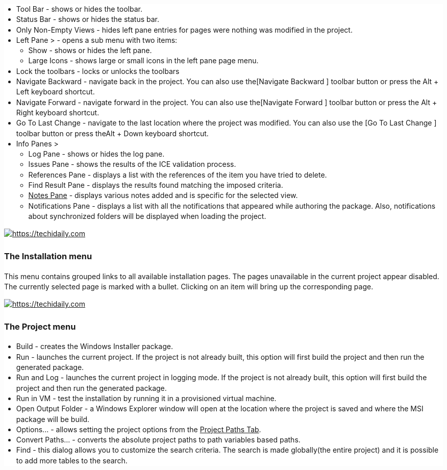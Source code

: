 * Tool Bar - shows or hides the toolbar.
* Status Bar - shows or hides the status bar.
* Only Non-Empty Views - hides left pane entries for pages were nothing was modified in the project.
* Left Pane > - opens a sub menu with two items:  
   * Show - shows or hides the left pane.  
   * Large Icons - shows large or small icons in the left pane page menu.
* Lock the toolbars - locks or unlocks the toolbars
* Navigate Backward - navigate back in the project. You can also use the\[Navigate Backward \] toolbar button or press the Alt + Left keyboard shortcut.
* Navigate Forward - navigate forward in the project. You can also use the\[Navigate Forward \] toolbar button or press the Alt + Right keyboard shortcut.
* Go To Last Change - navigate to the last location where the project was modified. You can also use the \[Go To Last Change \] toolbar button or press theAlt + Down keyboard shortcut.
* Info Panes >  
   * Log Pane - shows or hides the log pane.  
   * Issues Pane - shows the results of the ICE validation process.  
   * References Pane - displays a list with the references of the item you have tried to delete.  
   * Find Result Pane - displays the results found matching the imposed criteria.  
   * [Notes Pane](https://tools.techidaily.com/advancedinstaller/products/) \- displays various notes added and is specific for the selected view.  
   * Notifications Pane - displays a list with all the notifications that appeared while authoring the package. Also, notifications about synchronized folders will be displayed when loading the project.


<a href="https://25home.pxf.io/c/5597632/2148647/16836" target="_top" id="2148647">
  <img src="//a.impactradius-go.com/display-ad/16836-2148647" border="0" alt="https://techidaily.com" width="320" height="90"/>
</a>
<img height="0" width="0" src="https://25home.pxf.io/i/5597632/2148647/16836" style="position:absolute;visibility:hidden;" border="0" />


### The Installation menu

This menu contains grouped links to all available installation pages. The pages unavailable in the current project appear disabled. The currently selected page is marked with a bullet. Clicking on an item will bring up the corresponding page.


<a href="https://appsumo.8odi.net/c/5597632/2144279/7443" target="_top" id="2144279">
  <img src="//a.impactradius-go.com/display-ad/7443-2144279" border="0" alt="https://techidaily.com" width="728" height="90"/>
</a>
<img height="0" width="0" src="https://appsumo.8odi.net/i/5597632/2144279/7443" style="position:absolute;visibility:hidden;" border="0" />


### The Project menu

* Build - creates the Windows Installer package.
* Run - launches the current project. If the project is not already built, this option will first build the project and then run the generated package.
* Run and Log - launches the current project in logging mode. If the project is not already built, this option will first build the project and then run the generated package.
* Run in VM - test the installation by running it in a provisioned virtual machine.
* Open Output Folder - a Windows Explorer window will open at the location where the project is saved and where the MSI package will be build.
* Options... - allows setting the project options from the [Project Paths Tab](https://tools.techidaily.com/advancedinstaller/products/).
* Convert Paths... - converts the absolute project paths to path variables based paths.
* Find - this dialog allows you to customize the search criteria. The search is made globally(the entire project) and it is possible to add more tables to the search.
